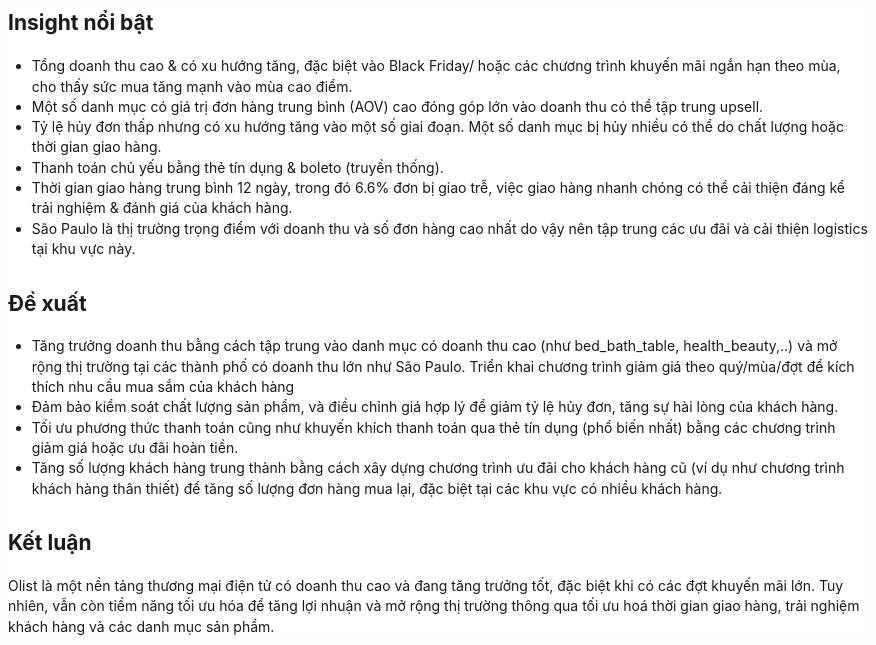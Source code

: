 ## Insight nổi bật
- Tổng doanh thu cao & có xu hướng tăng, đặc biệt vào Black Friday/ hoặc các chương trình khuyến mãi ngắn hạn theo mùa, cho thấy sức mua tăng mạnh vào mùa cao điểm. 
- Một số danh mục có giá trị đơn hàng trung bình (AOV) cao đóng góp lớn vào doanh thu có thể tập trung upsell.
- Tỷ lệ hủy đơn thấp nhưng có xu hướng tăng vào một số giai đoạn. Một số danh mục bị hủy nhiều có thể do chất lượng hoặc thời gian giao hàng.
- Thanh toán chủ yếu bằng thẻ tín dụng & boleto (truyền thống).
- Thời gian giao hàng trung bình 12 ngày, trong đó 6.6% đơn bị giao trễ, việc giao hàng nhanh chóng có thể cải thiện đáng kể trải nghiệm & đánh giá của khách hàng.
- São Paulo là thị trường trọng điểm với doanh thu và số đơn hàng cao nhất do vậy nên tập trung các ưu đãi và cải thiện logistics tại khu vực này.

## Đề xuất
- Tăng trưởng doanh thu bằng cách tập trung vào danh mục có doanh thu cao (như bed_bath_table, health_beauty,..) và mở rộng thị trường tại các thành phố có doanh thu lớn như São Paulo. Triển khai chương trình giảm giá theo quý/mùa/đợt để kích thích nhu cầu mua sắm của khách hàng
- Đảm bảo kiểm soát chất lượng sản phẩm, và điều chỉnh giá hợp lý để giảm tỷ lệ hủy đơn, tăng sự hài lòng của khách hàng.
- Tối ưu phương thức thanh toán cũng như khuyến khích thanh toán qua thẻ tín dụng (phổ biến nhất) bằng các chương trình giảm giá hoặc ưu đãi hoàn tiền.
- Tăng số lượng khách hàng trung thành bằng cách xây dựng chương trình ưu đãi cho khách hàng cũ (ví dụ như chương trình khách hàng thân thiết) để tăng số lượng đơn hàng mua lại, đặc biệt tại các khu vực có nhiều khách hàng.

## Kết luận
Olist là một nền tảng thương mại điện tử có doanh thu cao và đang tăng trưởng tốt, đặc biệt khi có các đợt khuyến mãi lớn. Tuy nhiên, vẫn còn tiềm năng tối ưu hóa để tăng lợi nhuận và mở rộng thị trường thông qua tối ưu hoá thời gian giao hàng, trải nghiệm khách hàng và các danh mục sản phẩm. 

